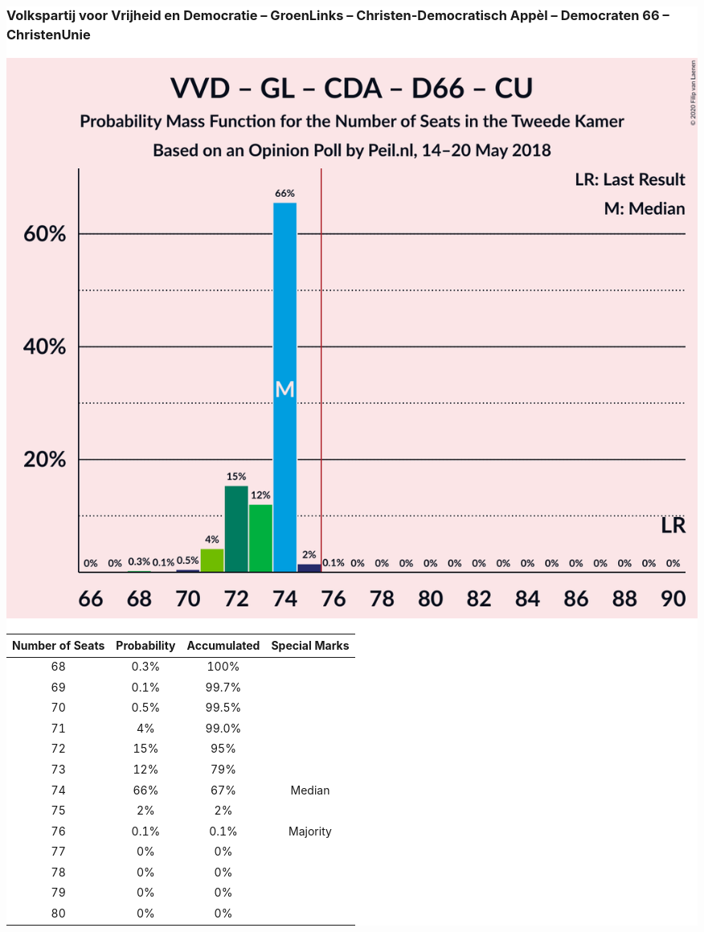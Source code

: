 ### Volkspartij voor Vrijheid en Democratie – GroenLinks – Christen-Democratisch Appèl – Democraten 66 – ChristenUnie

![Graph with seats probability mass function not yet produced](2018-05-20-Peilnl-coalitions-seats-pmf-vvd–gl–cda–d66–cu.png "Seats Probability Mass Function")

| Number of Seats | Probability | Accumulated | Special Marks |
|:---------------:|:-----------:|:-----------:|:-------------:|
| 68 | 0.3% | 100% |  |
| 69 | 0.1% | 99.7% |  |
| 70 | 0.5% | 99.5% |  |
| 71 | 4% | 99.0% |  |
| 72 | 15% | 95% |  |
| 73 | 12% | 79% |  |
| 74 | 66% | 67% | Median |
| 75 | 2% | 2% |  |
| 76 | 0.1% | 0.1% | Majority |
| 77 | 0% | 0% |  |
| 78 | 0% | 0% |  |
| 79 | 0% | 0% |  |
| 80 | 0% | 0% |  |